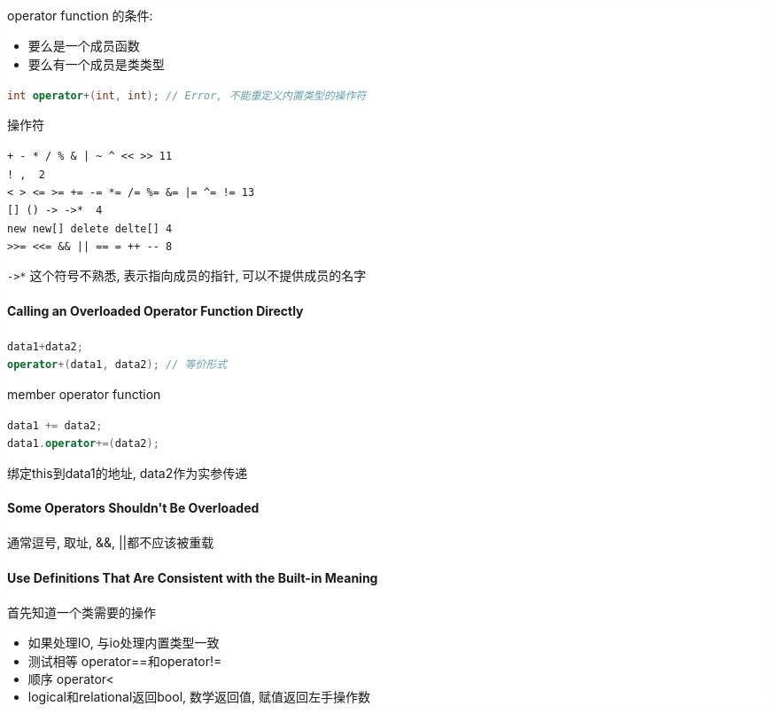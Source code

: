 operator function 的条件:

- 要么是一个成员函数
- 要么有一个成员是类类型

```c++ 
int operator+(int, int); // Error, 不能重定义内置类型的操作符
```



操作符

```
+ - * / % & | ~ ^ << >> 11
! ,  2
< > <= >= += -= *= /= %= &= |= ^= != 13
[] () -> ->*  4
new new[] delete delte[] 4
>>= <<= && || == = ++ -- 8 
```

`->*` 这个符号不熟悉, 表示指向成员的指针, 可以不提供成员的名字



#### Calling an Overloaded Operator Function Directly

```c++ 
data1+data2; 
operator+(data1, data2); // 等价形式
```



member operator function

```c++ 
data1 += data2;
data1.operator+=(data2);
```

绑定this到data1的地址, data2作为实参传递



#### Some Operators Shouldn't Be Overloaded

通常逗号, 取址, &&, ||都不应该被重载



#### Use Definitions That Are Consistent with the Built-in Meaning

首先知道一个类需要的操作

- 如果处理IO, 与io处理内置类型一致
- 测试相等 operator==和operator!=
- 顺序 operator<
- logical和relational返回bool, 数学返回值, 赋值返回左手操作数


